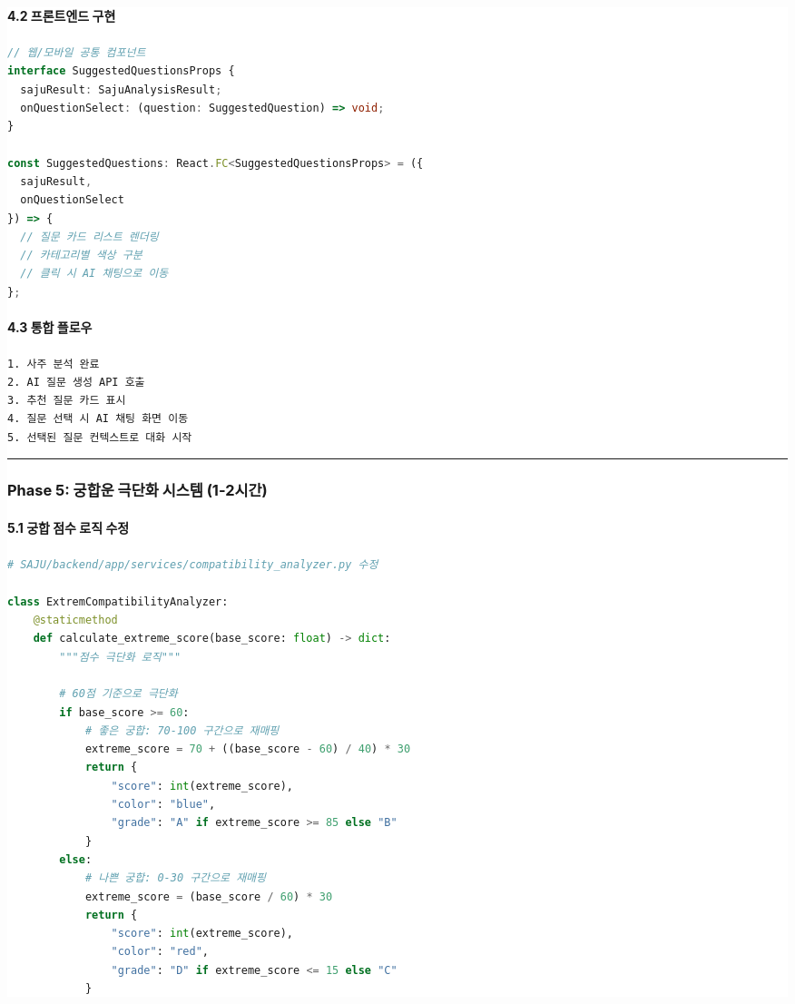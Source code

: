 #### 4.2 프론트엔드 구현
```typescript
// 웹/모바일 공통 컴포넌트
interface SuggestedQuestionsProps {
  sajuResult: SajuAnalysisResult;
  onQuestionSelect: (question: SuggestedQuestion) => void;
}

const SuggestedQuestions: React.FC<SuggestedQuestionsProps> = ({
  sajuResult,
  onQuestionSelect
}) => {
  // 질문 카드 리스트 렌더링
  // 카테고리별 색상 구분
  // 클릭 시 AI 채팅으로 이동
};
```

#### 4.3 통합 플로우
```
1. 사주 분석 완료
2. AI 질문 생성 API 호출  
3. 추천 질문 카드 표시
4. 질문 선택 시 AI 채팅 화면 이동
5. 선택된 질문 컨텍스트로 대화 시작
```

---

### **Phase 5: 궁합운 극단화 시스템 (1-2시간)**

#### 5.1 궁합 점수 로직 수정
```python
# SAJU/backend/app/services/compatibility_analyzer.py 수정

class ExtremCompatibilityAnalyzer:
    @staticmethod
    def calculate_extreme_score(base_score: float) -> dict:
        """점수 극단화 로직"""
        
        # 60점 기준으로 극단화
        if base_score >= 60:
            # 좋은 궁합: 70-100 구간으로 재매핑
            extreme_score = 70 + ((base_score - 60) / 40) * 30
            return {
                "score": int(extreme_score),
                "color": "blue",
                "grade": "A" if extreme_score >= 85 else "B"
            }
        else:
            # 나쁜 궁합: 0-30 구간으로 재매핑
            extreme_score = (base_score / 60) * 30
            return {
                "score": int(extreme_score), 
                "color": "red",
                "grade": "D" if extreme_score <= 15 else "C"
            }
```
